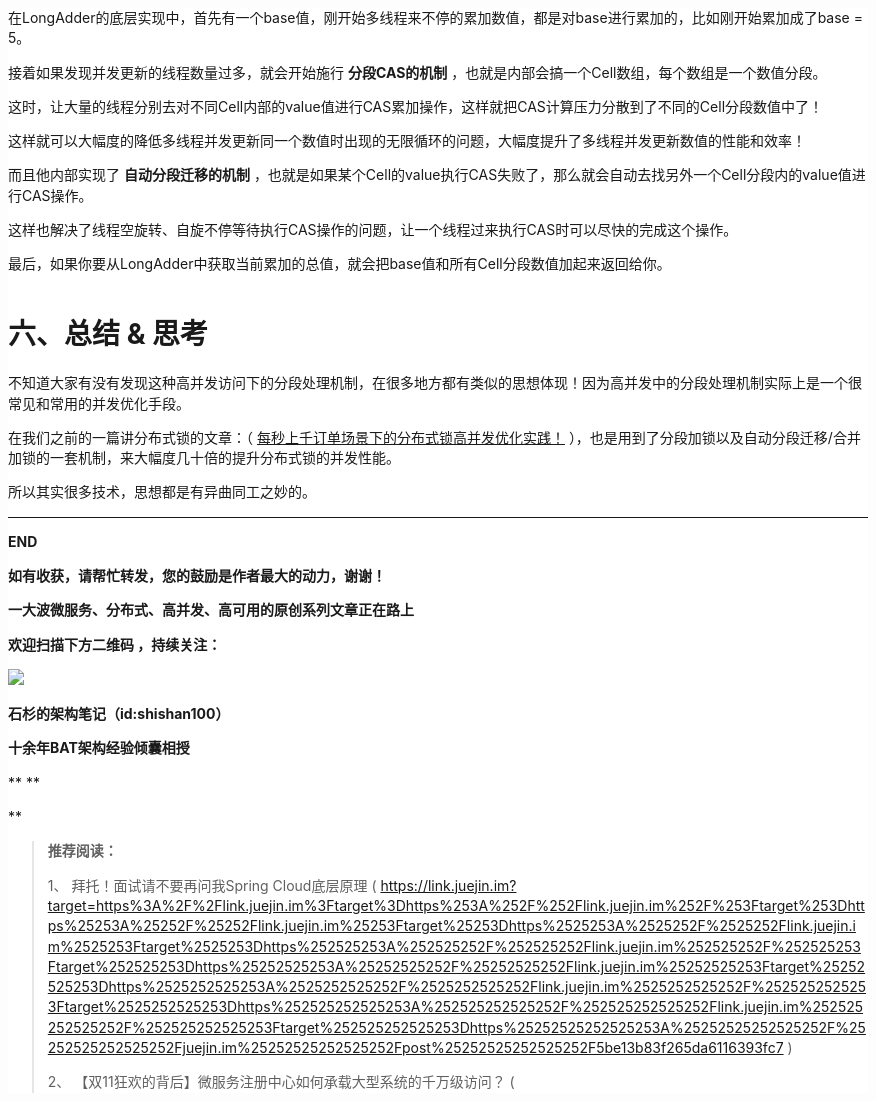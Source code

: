 在LongAdder的底层实现中，首先有一个base值，刚开始多线程来不停的累加数值，都是对base进行累加的，比如刚开始累加成了base = 5。

接着如果发现并发更新的线程数量过多，就会开始施行 **分段CAS的机制** ，也就是内部会搞一个Cell数组，每个数组是一个数值分段。

这时，让大量的线程分别去对不同Cell内部的value值进行CAS累加操作，这样就把CAS计算压力分散到了不同的Cell分段数值中了！

这样就可以大幅度的降低多线程并发更新同一个数值时出现的无限循环的问题，大幅度提升了多线程并发更新数值的性能和效率！

而且他内部实现了 **自动分段迁移的机制** ，也就是如果某个Cell的value执行CAS失败了，那么就会自动去找另外一个Cell分段内的value值进行CAS操作。

这样也解决了线程空旋转、自旋不停等待执行CAS操作的问题，让一个线程过来执行CAS时可以尽快的完成这个操作。

最后，如果你要从LongAdder中获取当前累加的总值，就会把base值和所有Cell分段数值加起来返回给你。

# 六、总结 & 思考 #

不知道大家有没有发现这种高并发访问下的分段处理机制，在很多地方都有类似的思想体现！因为高并发中的分段处理机制实际上是一个很常见和常用的并发优化手段。

在我们之前的一篇讲分布式锁的文章：（ [每秒上千订单场景下的分布式锁高并发优化实践！]( https://juejin.im/post/5bf6b40de51d4536656f1f28 ) ），也是用到了分段加锁以及自动分段迁移/合并加锁的一套机制，来大幅度几十倍的提升分布式锁的并发性能。

所以其实很多技术，思想都是有异曲同工之妙的。

****

**END**

**如有收获，请帮忙转发，您的鼓励是作者最大的动力，谢谢！**

**一大波微服务、分布式、高并发、高可用的原创系列文章正在路上**

****欢迎扫描下方二维码** ，持续关注：**

![](https://user-gold-cdn.xitu.io/2018/11/14/167127ebdf8586b2?imageView2/0/w/1280/h/960/ignore-error/1)

**石杉的架构笔记（id:shishan100）**

**十余年BAT架构经验倾囊相授**

**
**

**
> 
> **推荐阅读：**
> 
> 1、 拜托！面试请不要再问我Spring Cloud底层原理
> (
> https://link.juejin.im?target=https%3A%2F%2Flink.juejin.im%3Ftarget%3Dhttps%253A%252F%252Flink.juejin.im%252F%253Ftarget%253Dhttps%25253A%25252F%25252Flink.juejin.im%25253Ftarget%25253Dhttps%2525253A%2525252F%2525252Flink.juejin.im%2525253Ftarget%2525253Dhttps%252525253A%252525252F%252525252Flink.juejin.im%252525252F%252525253Ftarget%252525253Dhttps%25252525253A%25252525252F%25252525252Flink.juejin.im%25252525253Ftarget%25252525253Dhttps%2525252525253A%2525252525252F%2525252525252Flink.juejin.im%2525252525252F%2525252525253Ftarget%2525252525253Dhttps%252525252525253A%252525252525252F%252525252525252Flink.juejin.im%252525252525252F%252525252525253Ftarget%252525252525253Dhttps%25252525252525253A%25252525252525252F%25252525252525252Fjuejin.im%25252525252525252Fpost%25252525252525252F5be13b83f265da6116393fc7
> )
> 
> 
> 
> 2、 【双11狂欢的背后】微服务注册中心如何承载大型系统的千万级访问？
> (